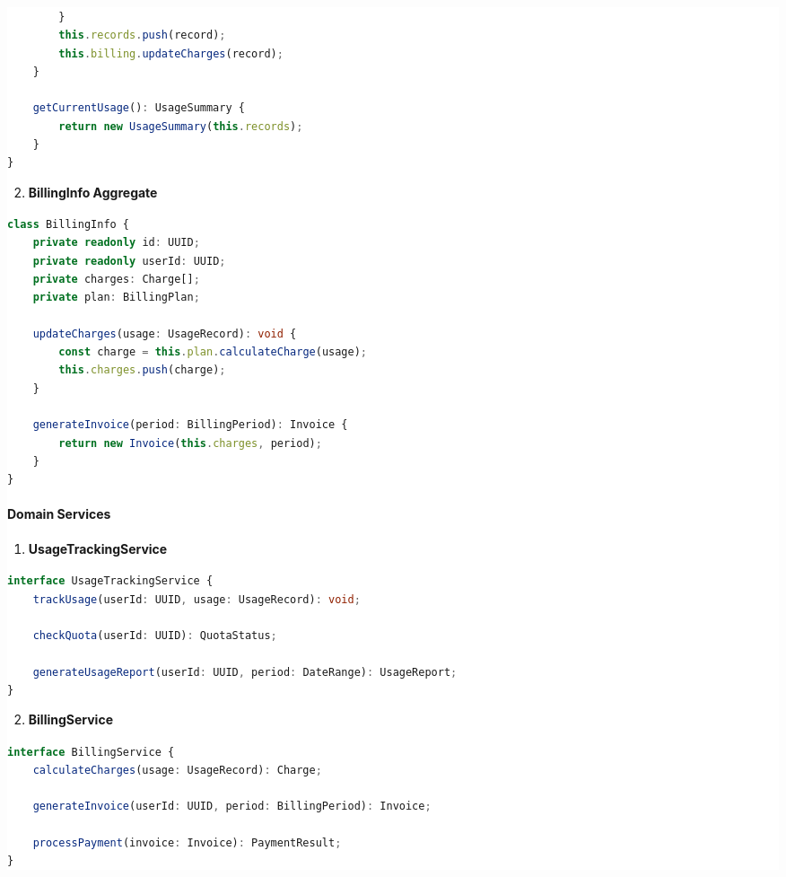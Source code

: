 ```typescript
        }
        this.records.push(record);
        this.billing.updateCharges(record);
    }

    getCurrentUsage(): UsageSummary {
        return new UsageSummary(this.records);
    }
}
```

2. **BillingInfo Aggregate**
```typescript
class BillingInfo {
    private readonly id: UUID;
    private readonly userId: UUID;
    private charges: Charge[];
    private plan: BillingPlan;

    updateCharges(usage: UsageRecord): void {
        const charge = this.plan.calculateCharge(usage);
        this.charges.push(charge);
    }

    generateInvoice(period: BillingPeriod): Invoice {
        return new Invoice(this.charges, period);
    }
}
```

#### Domain Services

1. **UsageTrackingService**
```typescript
interface UsageTrackingService {
    trackUsage(userId: UUID, usage: UsageRecord): void;
    
    checkQuota(userId: UUID): QuotaStatus;
    
    generateUsageReport(userId: UUID, period: DateRange): UsageReport;
}
```

2. **BillingService**
```typescript
interface BillingService {
    calculateCharges(usage: UsageRecord): Charge;
    
    generateInvoice(userId: UUID, period: BillingPeriod): Invoice;
    
    processPayment(invoice: Invoice): PaymentResult;
}
```
